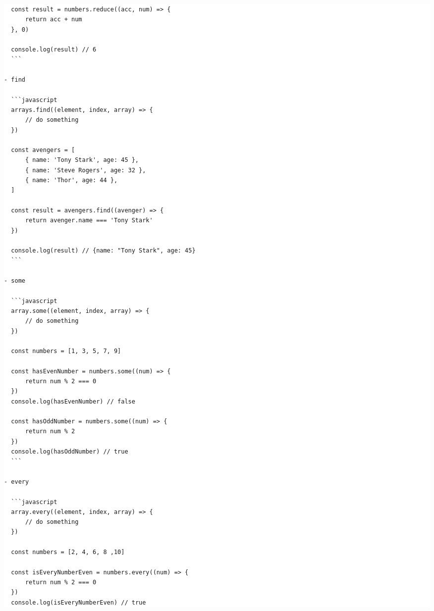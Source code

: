       const result = numbers.reduce((acc, num) => {
          return acc + num
      }, 0)
      
      console.log(result) // 6
      ```

    - find

      ```javascript
      arrays.find((element, index, array) => {
          // do something
      })
      
      const avengers = [
          { name: 'Tony Stark', age: 45 },
          { name: 'Steve Rogers', age: 32 },
          { name: 'Thor', age: 44 },
      ]
      
      const result = avengers.find((avenger) => {
          return avenger.name === 'Tony Stark'
      })
      
      console.log(result) // {name: "Tony Stark", age: 45}
      ```

    - some

      ```javascript
      array.some((element, index, array) => {
          // do something
      })
      
      const numbers = [1, 3, 5, 7, 9]
      
      const hasEvenNumber = numbers.some((num) => {
          return num % 2 === 0
      })
      console.log(hasEvenNumber) // false
      
      const hasOddNumber = numbers.some((num) => {
          return num % 2
      })
      console.log(hasOddNumber) // true
      ```

    - every

      ```javascript
      array.every((element, index, array) => {
          // do something
      })
      
      const numbers = [2, 4, 6, 8 ,10]
      
      const isEveryNumberEven = numbers.every((num) => {
          return num % 2 === 0
      })
      console.log(isEveryNumberEven) // true
      